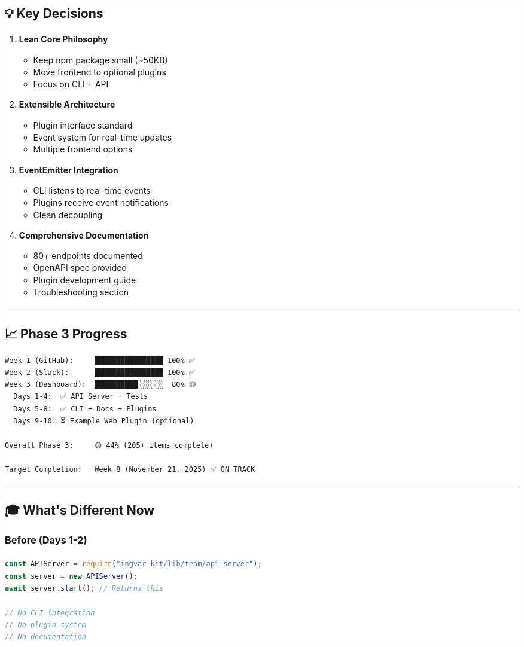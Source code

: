 
## 💡 Key Decisions

1. **Lean Core Philosophy**

   - Keep npm package small (~50KB)
   - Move frontend to optional plugins
   - Focus on CLI + API

2. **Extensible Architecture**

   - Plugin interface standard
   - Event system for real-time updates
   - Multiple frontend options

3. **EventEmitter Integration**

   - CLI listens to real-time events
   - Plugins receive event notifications
   - Clean decoupling

4. **Comprehensive Documentation**
   - 80+ endpoints documented
   - OpenAPI spec provided
   - Plugin development guide
   - Troubleshooting section

---

## 📈 Phase 3 Progress

```
Week 1 (GitHub):     ████████████████ 100% ✅
Week 2 (Slack):      ████████████████ 100% ✅
Week 3 (Dashboard):  ██████████░░░░░░  80% 🟡
  Days 1-4:  ✅ API Server + Tests
  Days 5-8:  ✅ CLI + Docs + Plugins
  Days 9-10: ⏳ Example Web Plugin (optional)

Overall Phase 3:     🟡 44% (205+ items complete)

Target Completion:   Week 8 (November 21, 2025) ✅ ON TRACK
```

---

## 🎓 What's Different Now

### Before (Days 1-2)

```javascript
const APIServer = require("ingvar-kit/lib/team/api-server");
const server = new APIServer();
await server.start(); // Returns this

// No CLI integration
// No plugin system
// No documentation
```
